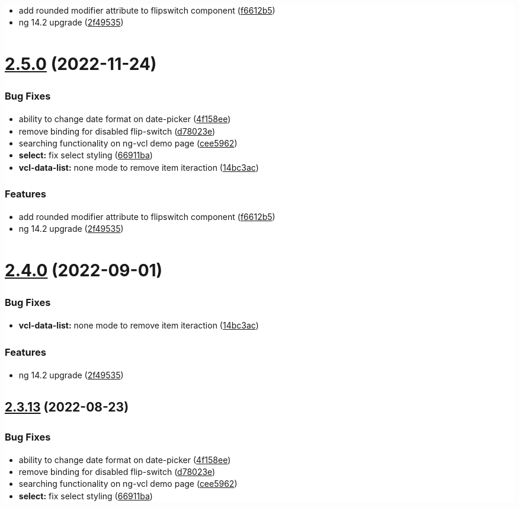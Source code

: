 - add rounded modifier attribute to flipswitch component ([f6612b5](https://github.com/vcl/ng-vcl/commit/f6612b57fa6699ad94518be97478afbe127e260e))
- ng 14.2 upgrade ([2f49535](https://github.com/vcl/ng-vcl/commit/2f49535734e97d93cdede9aa5184046597579dc5))

# [2.5.0](https://github.com/vcl/ng-vcl/compare/v2.3.11...v2.5.0) (2022-11-24)

### Bug Fixes

- ability to change date format on date-picker ([4f158ee](https://github.com/vcl/ng-vcl/commit/4f158ee3ccd35c14e7d49db5acee18409ff7ecd4))
- remove binding for disabled flip-switch ([d78023e](https://github.com/vcl/ng-vcl/commit/d78023ef0d609be24cb846e3dad3365676ba0d7a))
- searching functionality on ng-vcl demo page ([cee5962](https://github.com/vcl/ng-vcl/commit/cee59620095dd000f803aeb2527fd8f4b1f6ed57))
- **select:** fix select styling ([66911ba](https://github.com/vcl/ng-vcl/commit/66911ba29e5d6a28917d5605efba123911f36a42))
- **vcl-data-list:** none mode to remove item iteraction ([14bc3ac](https://github.com/vcl/ng-vcl/commit/14bc3acd2f984f9de98a2464f75e17f6963fd31a))

### Features

- add rounded modifier attribute to flipswitch component ([f6612b5](https://github.com/vcl/ng-vcl/commit/f6612b57fa6699ad94518be97478afbe127e260e))
- ng 14.2 upgrade ([2f49535](https://github.com/vcl/ng-vcl/commit/2f49535734e97d93cdede9aa5184046597579dc5))

# [2.4.0](https://github.com/vcl/ng-vcl/compare/v2.3.13...v2.4.0) (2022-09-01)

### Bug Fixes

- **vcl-data-list:** none mode to remove item iteraction ([14bc3ac](https://github.com/vcl/ng-vcl/commit/14bc3acd2f984f9de98a2464f75e17f6963fd31a))

### Features

- ng 14.2 upgrade ([2f49535](https://github.com/vcl/ng-vcl/commit/2f49535734e97d93cdede9aa5184046597579dc5))

## [2.3.13](https://github.com/vcl/ng-vcl/compare/v2.3.11...v2.3.13) (2022-08-23)

### Bug Fixes

- ability to change date format on date-picker ([4f158ee](https://github.com/vcl/ng-vcl/commit/4f158ee3ccd35c14e7d49db5acee18409ff7ecd4))
- remove binding for disabled flip-switch ([d78023e](https://github.com/vcl/ng-vcl/commit/d78023ef0d609be24cb846e3dad3365676ba0d7a))
- searching functionality on ng-vcl demo page ([cee5962](https://github.com/vcl/ng-vcl/commit/cee59620095dd000f803aeb2527fd8f4b1f6ed57))
- **select:** fix select styling ([66911ba](https://github.com/vcl/ng-vcl/commit/66911ba29e5d6a28917d5605efba123911f36a42))
